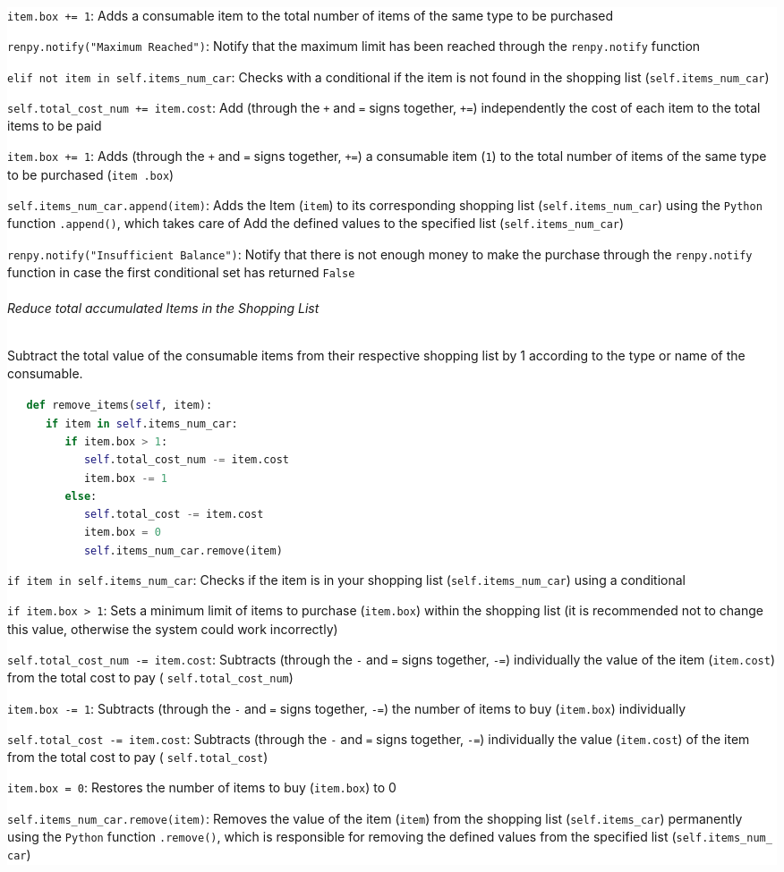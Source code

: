 `item.box += 1`: Adds a consumable item to the total number of items of the same type to be purchased

`renpy.notify("Maximum Reached")`: Notify that the maximum limit has been reached through the `renpy.notify` function

`elif not item in self.items_num_car`: Checks with a conditional if the item is not found in the shopping list (`self.items_num_car`)

`self.total_cost_num += item.cost`: Add (through the `+` and `=` signs together, `+=`) independently the cost of each item to the total items to be paid

`item.box += 1`: Adds (through the `+` and `=` signs together, `+=`) a consumable item (`1`) to the total number of items of the same type to be purchased (`item .box`)

`self.items_num_car.append(item)`: Adds the Item (`item`) to its corresponding shopping list (`self.items_num_car`) using the `Python` function `.append()`, which takes care of Add the defined values ​​to the specified list (`self.items_num_car`)

`renpy.notify("Insufficient Balance")`: Notify that there is not enough money to make the purchase through the `renpy.notify` function in case the first conditional set has returned `False`

###### Reduce total accumulated Items in the Shopping List
Subtract the total value of the consumable items from their respective shopping list by 1 according to the type or name of the consumable.
```py
   def remove_items(self, item):
      if item in self.items_num_car:
         if item.box > 1: 
            self.total_cost_num -= item.cost
            item.box -= 1 
         else:
            self.total_cost -= item.cost
            item.box = 0 
            self.items_num_car.remove(item) 
```

`if item in self.items_num_car`: Checks if the item is in your shopping list (`self.items_num_car`) using a conditional

`if item.box > 1`: Sets a minimum limit of items to purchase (`item.box`) within the shopping list (it is recommended not to change this value, otherwise the system could work incorrectly)

`self.total_cost_num -= item.cost`: Subtracts (through the `-` and `=` signs together, `-=`) individually the value of the item (`item.cost`) from the total cost to pay ( `self.total_cost_num`)

`item.box -= 1`: Subtracts (through the `-` and `=` signs together, `-=`) the number of items to buy (`item.box`) individually

`self.total_cost -= item.cost`: Subtracts (through the `-` and `=` signs together, `-=`) individually the value (`item.cost`) of the item from the total cost to pay ( `self.total_cost`)

`item.box = 0`: Restores the number of items to buy (`item.box`) to 0

`self.items_num_car.remove(item)`: Removes the value of the item (`item`) from the shopping list (`self.items_car`) permanently using the `Python` function `.remove()`, which is responsible for removing the defined values ​​from the specified list (`self.items_num_car`)
